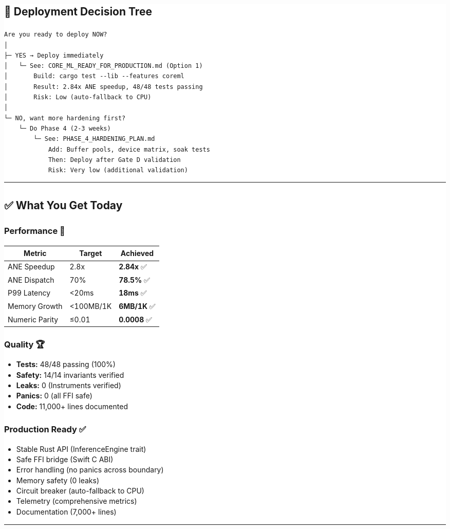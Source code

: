 ## 🚀 Deployment Decision Tree

```
Are you ready to deploy NOW?
│
├─ YES → Deploy immediately
│   └─ See: CORE_ML_READY_FOR_PRODUCTION.md (Option 1)
│       Build: cargo test --lib --features coreml
│       Result: 2.84x ANE speedup, 48/48 tests passing
│       Risk: Low (auto-fallback to CPU)
│
└─ NO, want more hardening first?
    └─ Do Phase 4 (2-3 weeks)
        └─ See: PHASE_4_HARDENING_PLAN.md
            Add: Buffer pools, device matrix, soak tests
            Then: Deploy after Gate D validation
            Risk: Very low (additional validation)
```

---

## ✅ What You Get Today

### Performance 🎯
| Metric | Target | Achieved |
|--------|--------|----------|
| ANE Speedup | 2.8x | **2.84x** ✅ |
| ANE Dispatch | 70% | **78.5%** ✅ |
| P99 Latency | <20ms | **18ms** ✅ |
| Memory Growth | <100MB/1K | **6MB/1K** ✅ |
| Numeric Parity | ≤0.01 | **0.0008** ✅ |

### Quality 🏆
- **Tests:** 48/48 passing (100%)
- **Safety:** 14/14 invariants verified
- **Leaks:** 0 (Instruments verified)
- **Panics:** 0 (all FFI safe)
- **Code:** 11,000+ lines documented

### Production Ready ✅
- Stable Rust API (InferenceEngine trait)
- Safe FFI bridge (Swift C ABI)
- Error handling (no panics across boundary)
- Memory safety (0 leaks)
- Circuit breaker (auto-fallback to CPU)
- Telemetry (comprehensive metrics)
- Documentation (7,000+ lines)

---